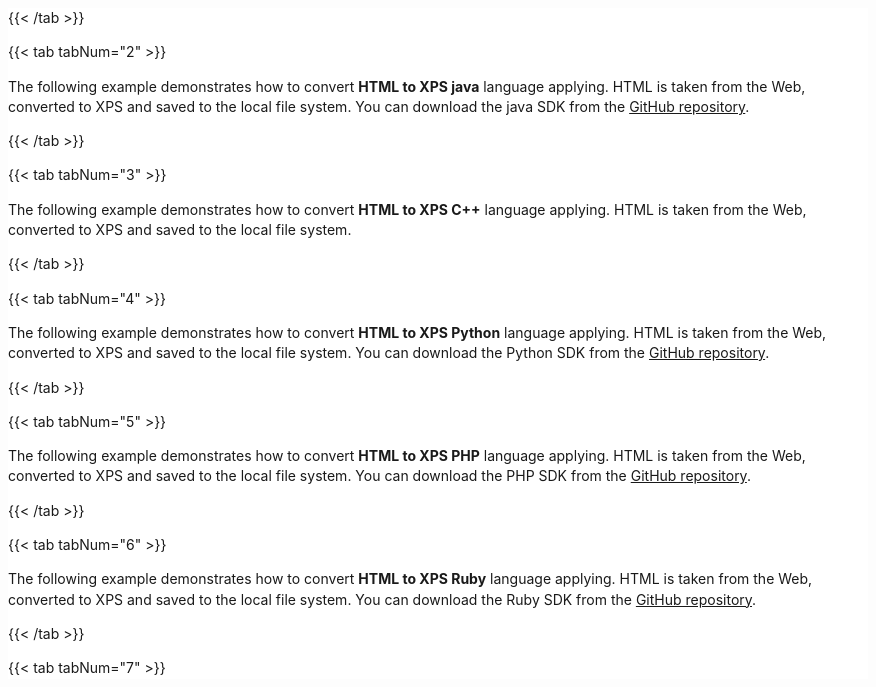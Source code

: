 {{< /tab >}}

{{< tab tabNum="2" >}}

The following example demonstrates how to convert **HTML to XPS java** language applying. HTML is taken from the Web, converted to XPS and saved to the local file system. You can download the java SDK from the [GitHub repository](https://github.com/aspose-html-cloud/aspose-html-cloud-java).

```java

```

{{< /tab >}}

{{< tab tabNum="3" >}}

The following example demonstrates how to convert **HTML to XPS C++** language applying. HTML is taken from the Web, converted to XPS and saved to the local file system.

```c++

```

{{< /tab >}}

{{< tab tabNum="4" >}}

The following example demonstrates how to convert **HTML to XPS Python** language applying. HTML is taken from the Web, converted to XPS and saved to the local file system. You can download the Python SDK from the [GitHub repository](https://github.com/aspose-html-cloud/aspose-html-cloud-python).

```python

```

{{< /tab >}}

{{< tab tabNum="5" >}}

The following example demonstrates how to convert **HTML to XPS PHP** language applying. HTML is taken from the Web, converted to XPS and saved to the local file system. You can download the PHP SDK from the [GitHub repository](https://github.com/aspose-html-cloud/aspose-html-cloud-php).

```php

```

{{< /tab >}}

{{< tab tabNum="6" >}}

The following example demonstrates how to convert **HTML to XPS Ruby** language applying. HTML is taken from the Web, converted to XPS and saved to the local file system. You can download the Ruby SDK from the [GitHub repository](https://github.com/aspose-html-cloud/aspose-html-cloud-ruby).

```ruby

```

{{< /tab >}}

{{< tab tabNum="7" >}}
